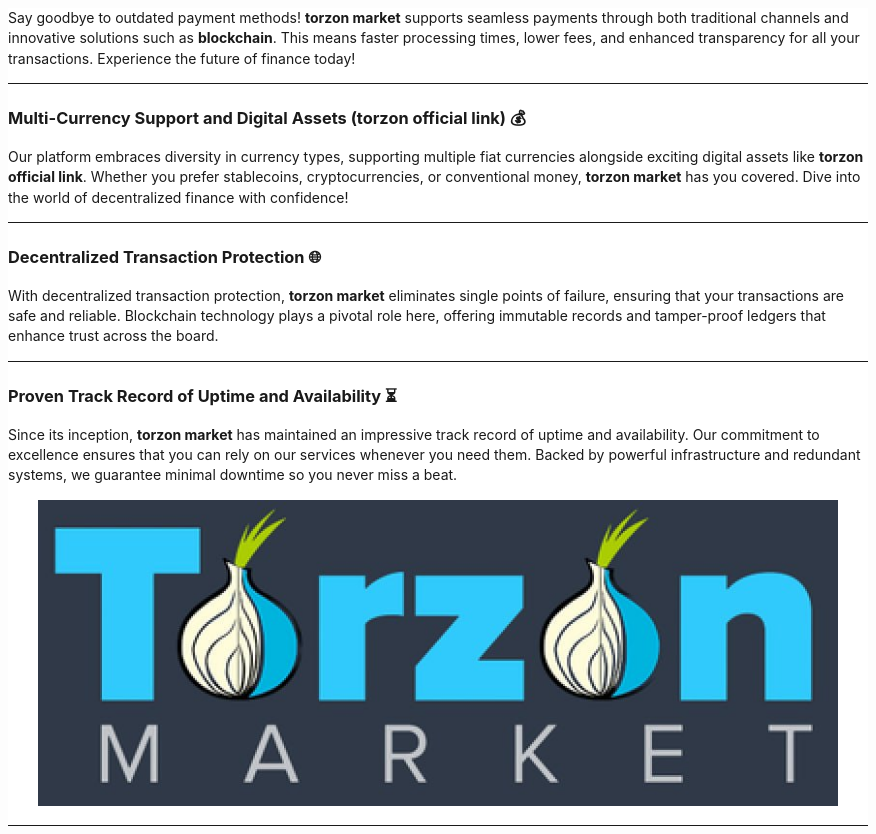 Say goodbye to outdated payment methods! **torzon market** supports seamless payments through both traditional channels and innovative solutions such as **blockchain**. This means faster processing times, lower fees, and enhanced transparency for all your transactions. Experience the future of finance today!

---

### Multi-Currency Support and Digital Assets (**torzon official link**) 💰

Our platform embraces diversity in currency types, supporting multiple fiat currencies alongside exciting digital assets like **torzon official link**. Whether you prefer stablecoins, cryptocurrencies, or conventional money, **torzon market** has you covered. Dive into the world of decentralized finance with confidence!

---

### Decentralized Transaction Protection 🌐

With decentralized transaction protection, **torzon market** eliminates single points of failure, ensuring that your transactions are safe and reliable. Blockchain technology plays a pivotal role here, offering immutable records and tamper-proof ledgers that enhance trust across the board.

---

### Proven Track Record of Uptime and Availability ⏳

Since its inception, **torzon market** has maintained an impressive track record of uptime and availability. Our commitment to excellence ensures that you can rely on our services whenever you need them. Backed by powerful infrastructure and redundant systems, we guarantee minimal downtime so you never miss a beat. <div align='center'>

<img src='assets/images/shop/images/torzon/photo_2025-02-06_17-34-03 (2).jpg' alt='Images' width='800'/>

</div>

---
